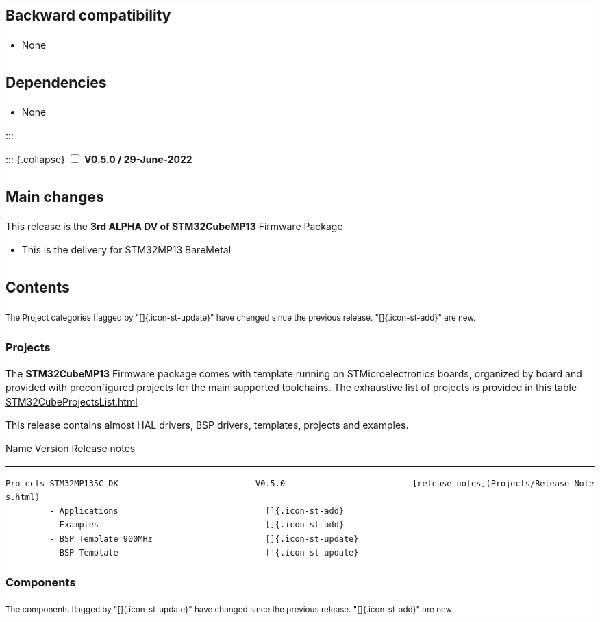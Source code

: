 ## Backward compatibility

- None

## Dependencies

- None

</div>
:::

::: {.collapse}
<input type="checkbox" id="collapse-section5" aria-hidden="true">
<label for="collapse-section5" aria-hidden="true">__V0.5.0 / 29-June-2022__</label>
<div>			

## Main changes

This release is the **3rd ALPHA DV of STM32CubeMP13** Firmware Package

  - This is the delivery for STM32MP13 BareMetal 

## Contents

<small>The Project categories flagged by "[]{.icon-st-update}" have changed
since the previous release. "[]{.icon-st-add}" are new.</small>

### **Projects**

The **STM32CubeMP13** Firmware package comes with template running on STMicroelectronics boards, organized by board and provided with
preconfigured projects for the main supported toolchains.
The exhaustive list of projects is provided in this table [STM32CubeProjectsList.html](Projects/STM32CubeProjectsList.html)

This release contains almost HAL drivers, BSP drivers, templates, projects and examples.


  Name                                                Version                          Release notes
  -------------------------------------------------- -------------------------------  ---------------------------------------------
    Projects STM32MP135C-DK                            V0.5.0                          [release notes](Projects/Release_Notes.html)  
	         - Applications                              []{.icon-st-add}       
	         - Examples                                  []{.icon-st-add}      
	         - BSP Template 900MHz                       []{.icon-st-update}      
			 - BSP Template                              []{.icon-st-update}     

### **Components**

<small>The components flagged by "[]{.icon-st-update}" have changed since the
previous release. "[]{.icon-st-add}" are new.</small>

